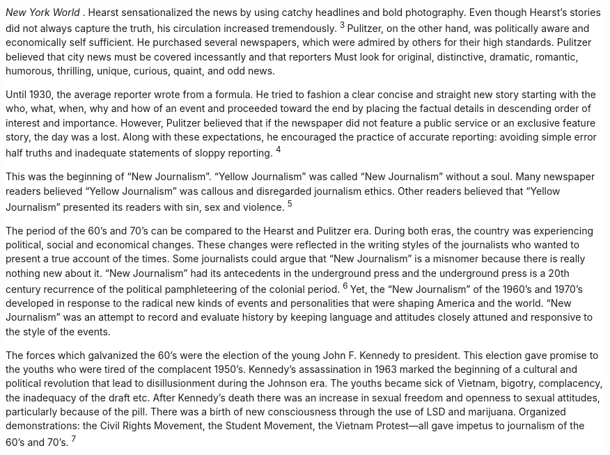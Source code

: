 <i>
New York World
</i>
. Hearst sensationalized the news by using catchy headlines and bold photography. Even though Hearst’s stories did not always capture the truth, his circulation increased tremendously.
<sup>
3
</sup>
Pulitzer, on the other hand, was politically aware and economically self sufficient. He purchased several newspapers, which were admired by others for their high standards. Pulitzer believed that city news must be covered incessantly and that reporters Must look for original, distinctive, dramatic, romantic, humorous, thrilling, unique, curious, quaint, and odd news.
</p>
<p>
Until 1930, the average reporter wrote from a formula. He tried to fashion a clear concise and straight new story starting with the who, what, when, why and how of an event and proceeded toward the end by placing the factual details in descending order of interest and importance. However, Pulitzer believed that if the newspaper did not feature a public service or an exclusive feature story, the day was a lost. Along with these expectations, he encouraged the practice of accurate reporting: avoiding simple error half truths and inadequate statements of sloppy reporting.
<sup>
4
</sup>
</p>
<p>
This was the beginning of “New Journalism”. “Yellow Journalism” was called “New Journalism” without a soul. Many newspaper readers believed “Yellow Journalism” was callous and disregarded journalism ethics. Other readers believed that “Yellow Journalism” presented its readers with sin, sex and violence.
<sup>
5
</sup>
</p>
<p>
The period of the 60’s and 70’s can be compared to the Hearst and Pulitzer era. During both eras, the country was experiencing political, social and economical changes. These changes were reflected in the writing styles of the journalists who wanted to present a true account of the times. Some journalists could argue that “New Journalism” is a misnomer because there is really nothing new about it. “New Journalism” had its antecedents in the underground press and the underground press is a 20th century recurrence of the political pamphleteering of the colonial period.
<sup>
6
</sup>
Yet, the “New Journalism” of the 1960’s and 1970’s developed in response to the radical new kinds of events and personalities that were shaping America and the world. “New Journalism” was an attempt to record and evaluate history by keeping language and attitudes closely attuned and responsive to the style of the events.
</p>
<p>
The forces which galvanized the 60’s were the election of the young John F. Kennedy to president. This election gave promise to the youths who were tired of the complacent 1950’s. Kennedy’s assassination in 1963 marked the beginning of a cultural and political revolution that lead to disillusionment during the Johnson era. The youths became sick of Vietnam, bigotry, complacency, the inadequacy of the draft etc. After Kennedy’s death there was an increase in sexual freedom and openness to sexual attitudes, particularly because of the pill. There was a birth of new consciousness through the use of LSD and marijuana. Organized demonstrations: the Civil Rights Movement, the Student Movement, the Vietnam Protest—all gave impetus to journalism of the 60’s and 70’s.
<sup>
7
</sup>
</p>
<p>